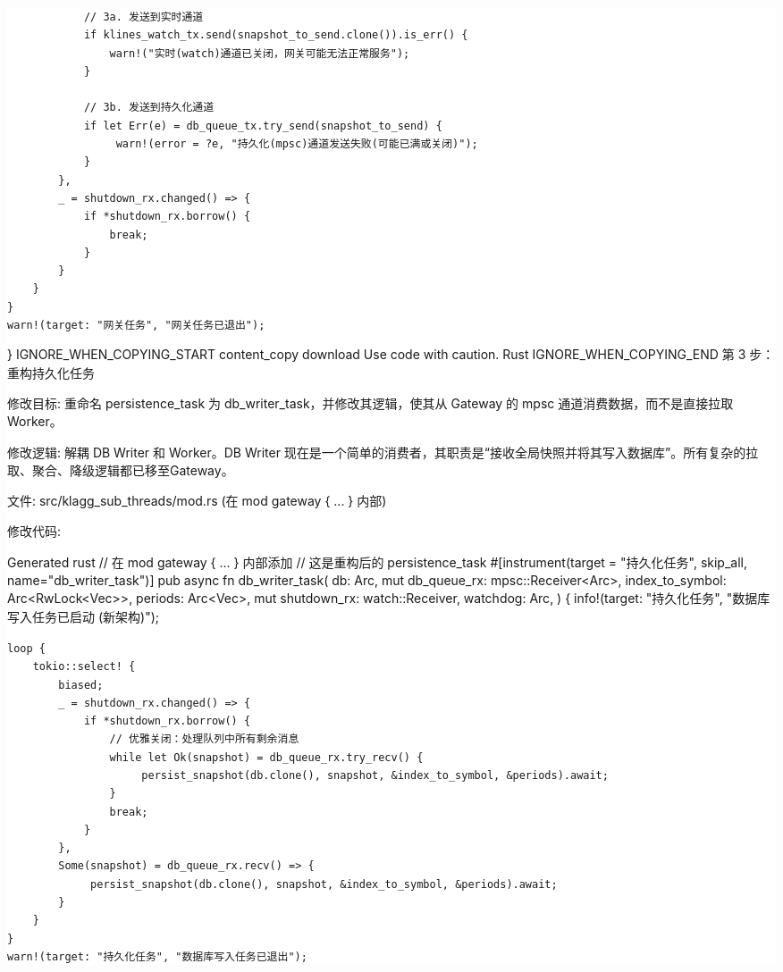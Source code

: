                 // 3a. 发送到实时通道
                if klines_watch_tx.send(snapshot_to_send.clone()).is_err() {
                    warn!("实时(watch)通道已关闭，网关可能无法正常服务");
                }

                // 3b. 发送到持久化通道
                if let Err(e) = db_queue_tx.try_send(snapshot_to_send) {
                     warn!(error = ?e, "持久化(mpsc)通道发送失败(可能已满或关闭)");
                }
            },
            _ = shutdown_rx.changed() => {
                if *shutdown_rx.borrow() {
                    break;
                }
            }
        }
    }
    warn!(target: "网关任务", "网关任务已退出");
}
IGNORE_WHEN_COPYING_START
content_copy
download
Use code with caution.
Rust
IGNORE_WHEN_COPYING_END
第 3 步：重构持久化任务

修改目标: 重命名 persistence_task 为 db_writer_task，并修改其逻辑，使其从 Gateway 的 mpsc 通道消费数据，而不是直接拉取 Worker。

修改逻辑: 解耦 DB Writer 和 Worker。DB Writer 现在是一个简单的消费者，其职责是“接收全局快照并将其写入数据库”。所有复杂的拉取、聚合、降级逻辑都已移至Gateway。

文件: src/klagg_sub_threads/mod.rs (在 mod gateway { ... } 内部)

修改代码:

Generated rust
// 在 mod gateway { ... } 内部添加
// 这是重构后的 persistence_task
#[instrument(target = "持久化任务", skip_all, name="db_writer_task")]
pub async fn db_writer_task(
    db: Arc<Database>,
    mut db_queue_rx: mpsc::Receiver<Arc<GlobalKlines>>,
    index_to_symbol: Arc<RwLock<Vec<String>>>,
    periods: Arc<Vec<String>>,
    mut shutdown_rx: watch::Receiver<bool>,
    watchdog: Arc<WatchdogV2>,
) {
    info!(target: "持久化任务", "数据库写入任务已启动 (新架构)");

    loop {
        tokio::select! {
            biased;
            _ = shutdown_rx.changed() => {
                if *shutdown_rx.borrow() {
                    // 优雅关闭：处理队列中所有剩余消息
                    while let Ok(snapshot) = db_queue_rx.try_recv() {
                         persist_snapshot(db.clone(), snapshot, &index_to_symbol, &periods).await;
                    }
                    break;
                }
            },
            Some(snapshot) = db_queue_rx.recv() => {
                 persist_snapshot(db.clone(), snapshot, &index_to_symbol, &periods).await;
            }
        }
    }
    warn!(target: "持久化任务", "数据库写入任务已退出");